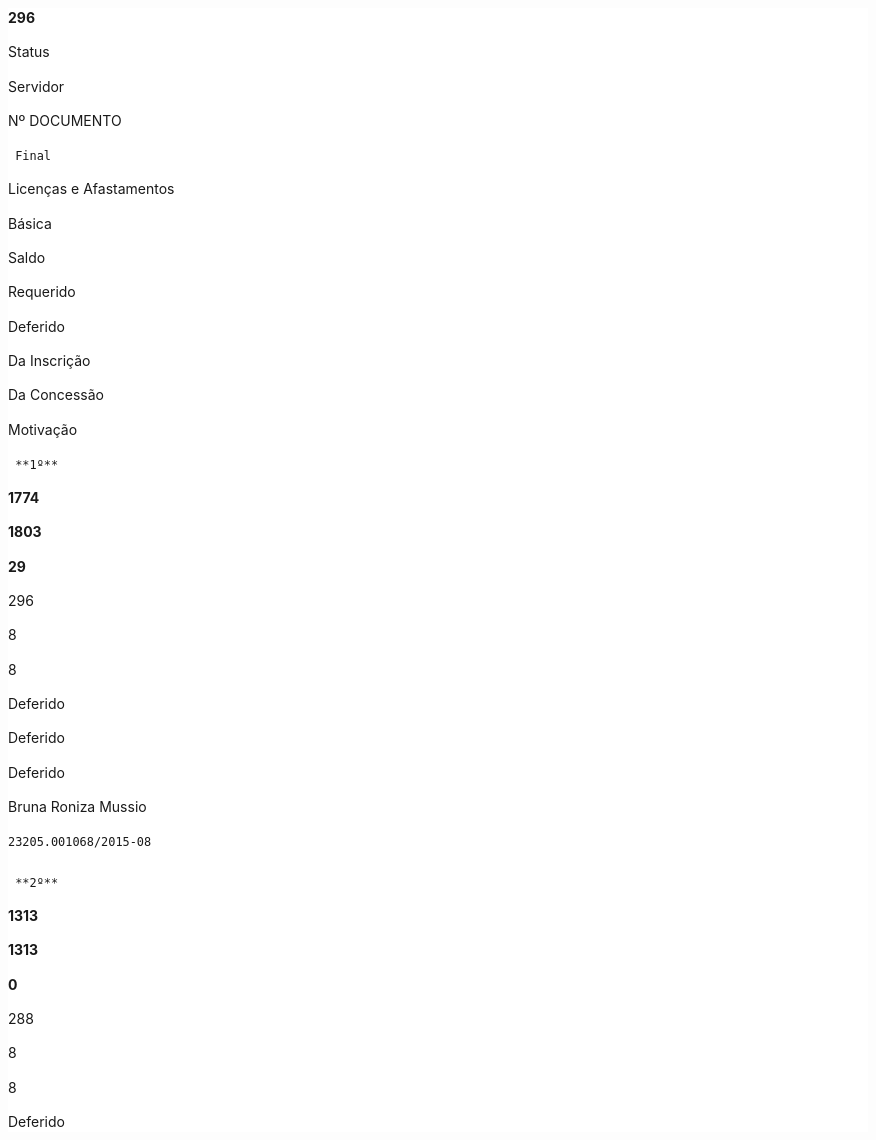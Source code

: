    **296**

   Status 

   Servidor

   Nº DOCUMENTO

     Final

   Licenças e Afastamentos

   Básica

   Saldo

   Requerido

   Deferido

   Da Inscrição

   Da Concessão

   Motivação

     **1º**

   **1774**

   **1803**

   **29**

   296

   8

   8

   Deferido

   Deferido

   Deferido

   Bruna Roniza Mussio

    23205.001068/2015-08 

     **2º**

   **1313**

   **1313**

   **0**

   288

   8

   8

   Deferido
